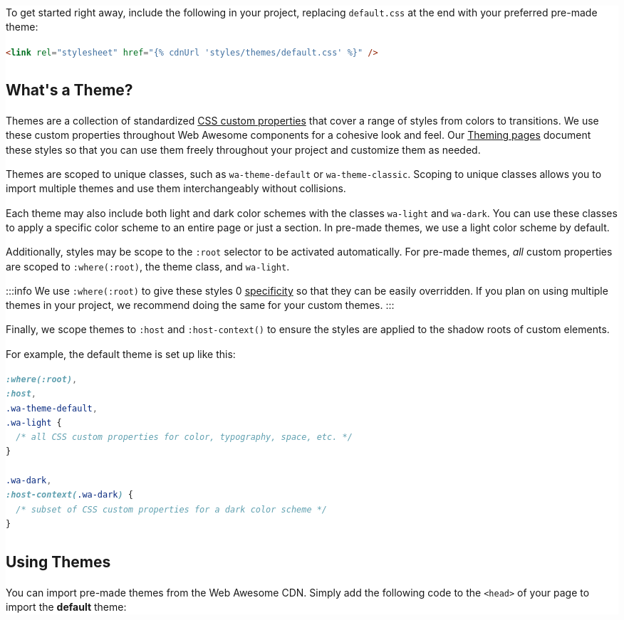 To get started right away, include the following in your project, replacing `default.css` at the end with your preferred pre-made theme:
```html
<link rel="stylesheet" href="{% cdnUrl 'styles/themes/default.css' %}" />
```


## What's a Theme?

Themes are a collection of standardized [CSS custom properties](https://developer.mozilla.org/en-US/docs/Web/CSS/--*) that cover a range of styles from colors to transitions. We use these custom properties throughout Web Awesome components for a cohesive look and feel. Our [Theming pages](/docs/theming/) document these styles so that you can use them freely throughout your project and customize them as needed.

Themes are scoped to unique classes, such as `wa-theme-default` or `wa-theme-classic`. Scoping to unique classes allows you to import multiple themes and use them interchangeably without collisions.

Each theme may also include both light and dark color schemes with the classes `wa-light` and `wa-dark`.
You can use these classes to apply a specific color scheme to an entire page or just a section.
In pre-made themes, we use a light color scheme by default.


Additionally, styles may be scope to the `:root` selector to be activated automatically.
For pre-made themes, *all* custom properties are scoped to `:where(:root)`, the theme class, and `wa-light`.

:::info
We use `:where(:root)` to give these styles 0 [specificity](https://developer.mozilla.org/en-US/docs/Web/CSS/Specificity) so that they can be easily overridden. If you plan on using multiple themes in your project, we recommend doing the same for your custom themes.
:::

Finally, we scope themes to `:host` and `:host-context()` to ensure the styles are applied to the shadow roots of custom elements.

For example, the default theme is set up like this:

```css
:where(:root),
:host,
.wa-theme-default,
.wa-light {
  /* all CSS custom properties for color, typography, space, etc. */
}

.wa-dark,
:host-context(.wa-dark) {
  /* subset of CSS custom properties for a dark color scheme */
}
```

## Using Themes

You can import pre-made themes from the Web Awesome CDN. Simply add the following code to the `<head>` of your page to import the **default** theme:

